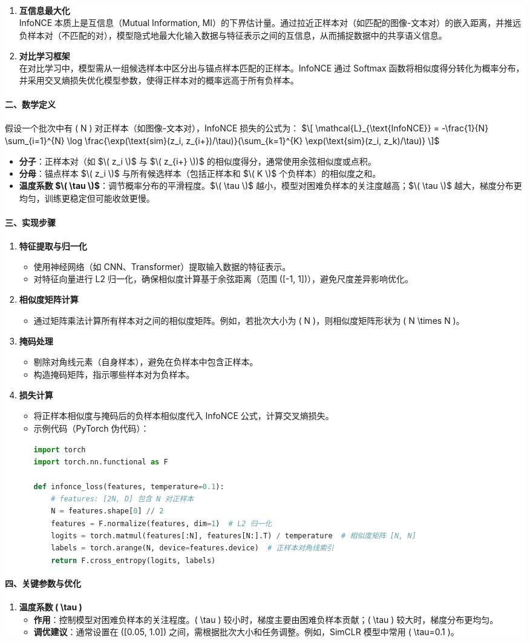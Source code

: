 1. **互信息最大化**  
   InfoNCE 本质上是互信息（Mutual Information, MI）的下界估计量。通过拉近正样本对（如匹配的图像-文本对）的嵌入距离，并推远负样本对（不匹配的对），模型隐式地最大化输入数据与特征表示之间的互信息，从而捕捉数据中的共享语义信息。

2. **对比学习框架**  
   在对比学习中，模型需从一组候选样本中区分出与锚点样本匹配的正样本。InfoNCE 通过 Softmax 函数将相似度得分转化为概率分布，并采用交叉熵损失优化模型参数，使得正样本对的概率远高于所有负样本。

#### **二、数学定义**
假设一个批次中有 \( N \) 对正样本（如图像-文本对），InfoNCE 损失的公式为：
$\[
\mathcal{L}_{\text{InfoNCE}} = -\frac{1}{N} \sum_{i=1}^{N} \log \frac{\exp(\text{sim}(z_i, z_{i+})/\tau)}{\sum_{k=1}^{K} \exp(\text{sim}(z_i, z_k)/\tau)}
\]$
- **分子**：正样本对（如 $\( z_i \)$ 与 $\( z_{i+} \))$ 的相似度得分，通常使用余弦相似度或点积。
- **分母**：锚点样本 $\( z_i \)$ 与所有候选样本（包括正样本和 $\( K \)$ 个负样本）的相似度之和。
- **温度系数 $\( \tau \)$**：调节概率分布的平滑程度。$\( \tau \)$ 越小，模型对困难负样本的关注度越高；$\( \tau \)$ 越大，梯度分布更均匀，训练更稳定但可能收敛更慢。

#### **三、实现步骤**
1. **特征提取与归一化**  
   - 使用神经网络（如 CNN、Transformer）提取输入数据的特征表示。
   - 对特征向量进行 L2 归一化，确保相似度计算基于余弦距离（范围 \([-1, 1]\)），避免尺度差异影响优化。

2. **相似度矩阵计算**  
   - 通过矩阵乘法计算所有样本对之间的相似度矩阵。例如，若批次大小为 \( N \)，则相似度矩阵形状为 \( N \times N \)。

3. **掩码处理**  
   - 剔除对角线元素（自身样本），避免在负样本中包含正样本。
   - 构造掩码矩阵，指示哪些样本对为负样本。

4. **损失计算**  
   - 将正样本相似度与掩码后的负样本相似度代入 InfoNCE 公式，计算交叉熵损失。
   - 示例代码（PyTorch 伪代码）：
     ```python
     import torch
     import torch.nn.functional as F

     def infonce_loss(features, temperature=0.1):
         # features: [2N, D] 包含 N 对正样本
         N = features.shape[0] // 2
         features = F.normalize(features, dim=1)  # L2 归一化
         logits = torch.matmul(features[:N], features[N:].T) / temperature  # 相似度矩阵 [N, N]
         labels = torch.arange(N, device=features.device)  # 正样本对角线索引
         return F.cross_entropy(logits, labels)
     ```

#### **四、关键参数与优化**
1. **温度系数 \( \tau \)**  
   - **作用**：控制模型对困难负样本的关注程度。\( \tau \) 较小时，梯度主要由困难负样本贡献；\( \tau \) 较大时，梯度分布更均匀。
   - **调优建议**：通常设置在 \([0.05, 1.0]\) 之间，需根据批次大小和任务调整。例如，SimCLR 模型中常用 \( \tau=0.1 \)。
